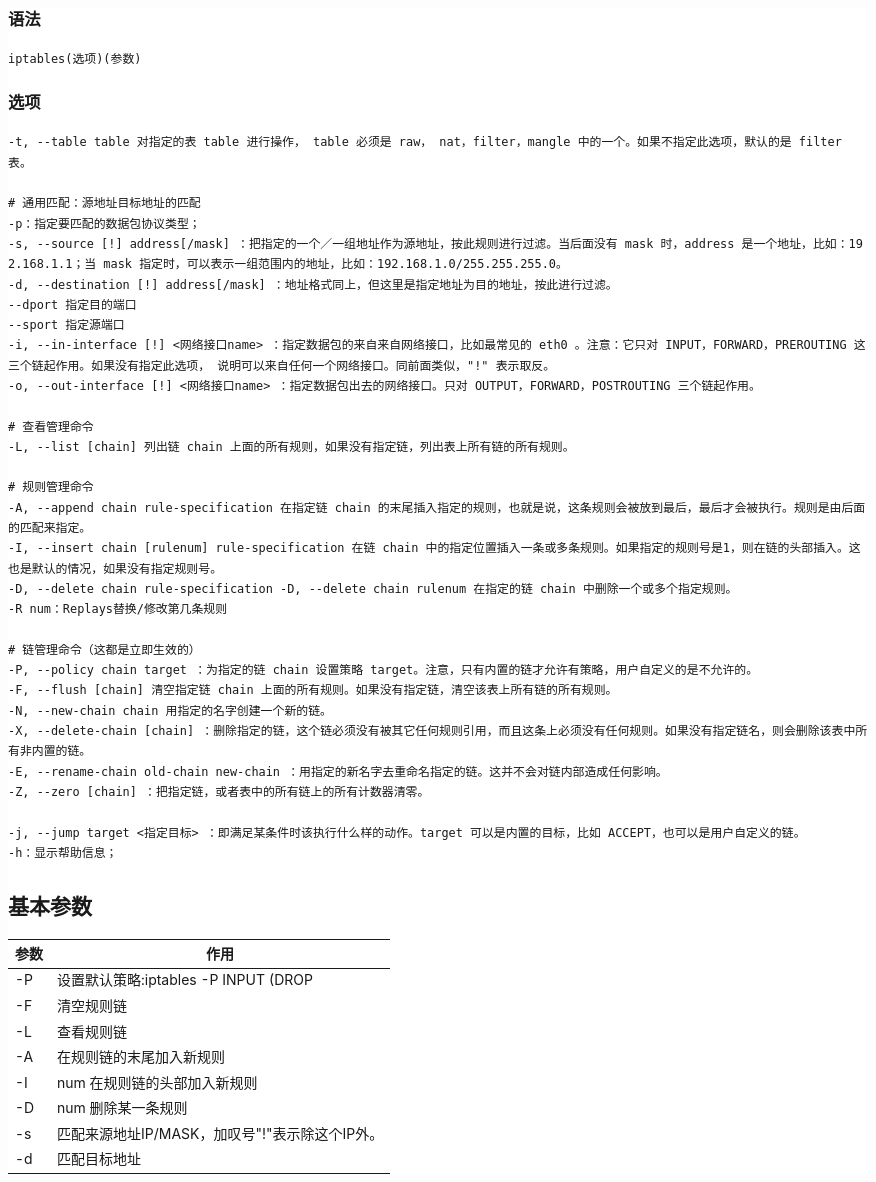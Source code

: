 ### [](https://wangchujiang.com/linux-command/c/iptables.html#%E8%AF%AD%E6%B3%95)语法

```shell
iptables(选项)(参数)
```

### [](https://wangchujiang.com/linux-command/c/iptables.html#%E9%80%89%E9%A1%B9)选项

```shell
-t, --table table 对指定的表 table 进行操作， table 必须是 raw， nat，filter，mangle 中的一个。如果不指定此选项，默认的是 filter 表。

# 通用匹配：源地址目标地址的匹配
-p：指定要匹配的数据包协议类型；
-s, --source [!] address[/mask] ：把指定的一个／一组地址作为源地址，按此规则进行过滤。当后面没有 mask 时，address 是一个地址，比如：192.168.1.1；当 mask 指定时，可以表示一组范围内的地址，比如：192.168.1.0/255.255.255.0。
-d, --destination [!] address[/mask] ：地址格式同上，但这里是指定地址为目的地址，按此进行过滤。
--dport	指定目的端口
--sport 指定源端口
-i, --in-interface [!] <网络接口name> ：指定数据包的来自来自网络接口，比如最常见的 eth0 。注意：它只对 INPUT，FORWARD，PREROUTING 这三个链起作用。如果没有指定此选项， 说明可以来自任何一个网络接口。同前面类似，"!" 表示取反。
-o, --out-interface [!] <网络接口name> ：指定数据包出去的网络接口。只对 OUTPUT，FORWARD，POSTROUTING 三个链起作用。

# 查看管理命令
-L, --list [chain] 列出链 chain 上面的所有规则，如果没有指定链，列出表上所有链的所有规则。

# 规则管理命令
-A, --append chain rule-specification 在指定链 chain 的末尾插入指定的规则，也就是说，这条规则会被放到最后，最后才会被执行。规则是由后面的匹配来指定。
-I, --insert chain [rulenum] rule-specification 在链 chain 中的指定位置插入一条或多条规则。如果指定的规则号是1，则在链的头部插入。这也是默认的情况，如果没有指定规则号。
-D, --delete chain rule-specification -D, --delete chain rulenum 在指定的链 chain 中删除一个或多个指定规则。
-R num：Replays替换/修改第几条规则

# 链管理命令（这都是立即生效的）
-P, --policy chain target ：为指定的链 chain 设置策略 target。注意，只有内置的链才允许有策略，用户自定义的是不允许的。
-F, --flush [chain] 清空指定链 chain 上面的所有规则。如果没有指定链，清空该表上所有链的所有规则。
-N, --new-chain chain 用指定的名字创建一个新的链。
-X, --delete-chain [chain] ：删除指定的链，这个链必须没有被其它任何规则引用，而且这条上必须没有任何规则。如果没有指定链名，则会删除该表中所有非内置的链。
-E, --rename-chain old-chain new-chain ：用指定的新名字去重命名指定的链。这并不会对链内部造成任何影响。
-Z, --zero [chain] ：把指定链，或者表中的所有链上的所有计数器清零。

-j, --jump target <指定目标> ：即满足某条件时该执行什么样的动作。target 可以是内置的目标，比如 ACCEPT，也可以是用户自定义的链。
-h：显示帮助信息；
```

## [](https://wangchujiang.com/linux-command/c/iptables.html#%E5%9F%BA%E6%9C%AC%E5%8F%82%E6%95%B0)基本参数

|参数|作用|
|---|---|
|-P|设置默认策略:iptables -P INPUT (DROP|
|-F|清空规则链|
|-L|查看规则链|
|-A|在规则链的末尾加入新规则|
|-I|num 在规则链的头部加入新规则|
|-D|num 删除某一条规则|
|-s|匹配来源地址IP/MASK，加叹号"!"表示除这个IP外。|
|-d|匹配目标地址|